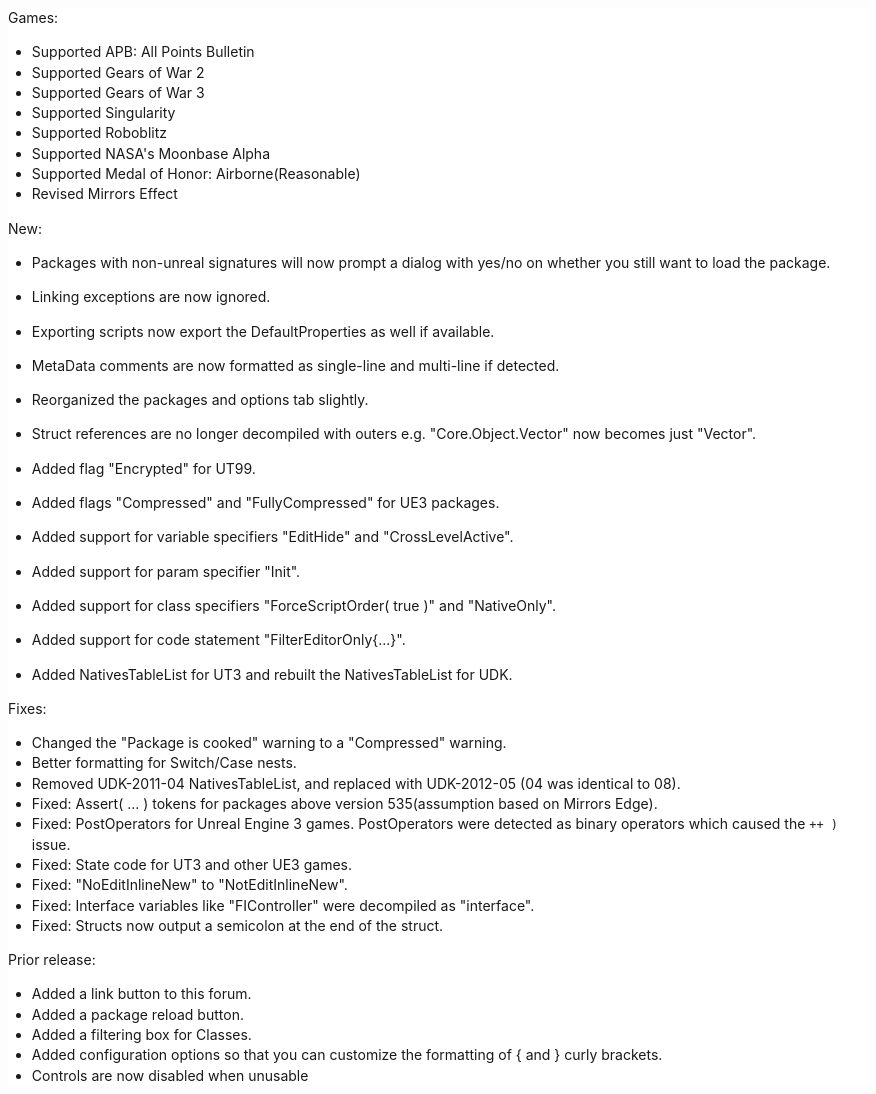 Games:

* Supported APB: All Points Bulletin
* Supported Gears of War 2
* Supported Gears of War 3
* Supported Singularity
* Supported Roboblitz
* Supported NASA's Moonbase Alpha
* Supported Medal of Honor: Airborne(Reasonable)
* Revised Mirrors Effect

New:

* Packages with non-unreal signatures will now prompt a dialog with yes/no on whether you still want to load the package.
* Linking exceptions are now ignored.
* Exporting scripts now export the DefaultProperties as well if available.
* MetaData comments are now formatted as single-line and multi-line if detected.
* Reorganized the packages and options tab slightly.
* Struct references are no longer decompiled with outers e.g. "Core.Object.Vector" now becomes just "Vector".

* Added flag "Encrypted" for UT99.
* Added flags "Compressed" and "FullyCompressed" for UE3 packages.
* Added support for variable specifiers "EditHide" and "CrossLevelActive".
* Added support for param specifier "Init".
* Added support for class specifiers "ForceScriptOrder( true )" and "NativeOnly".
* Added support for code statement "FilterEditorOnly{...}".
* Added NativesTableList for UT3 and rebuilt the NativesTableList for UDK.

Fixes:

* Changed the "Package is cooked" warning to a "Compressed" warning.
* Better formatting for Switch/Case nests.
* Removed UDK-2011-04 NativesTableList, and replaced with UDK-2012-05 (04 was identical to 08).
* Fixed: Assert( ... ) tokens for packages above version 535(assumption based on Mirrors Edge).
* Fixed: PostOperators for Unreal Engine 3 games. PostOperators were detected as binary operators which caused the `++ )` issue.
* Fixed: State code for UT3 and other UE3 games.
* Fixed: "NoEditInlineNew" to "NotEditInlineNew".
* Fixed: Interface variables like "FIController" were decompiled as "interface".
* Fixed: Structs now output a semicolon at the end of the struct.

Prior release:

* Added a link button to this forum.
* Added a package reload button.
* Added a filtering box for Classes.
* Added configuration options so that you can customize the formatting of { and } curly brackets.
* Controls are now disabled when unusable
